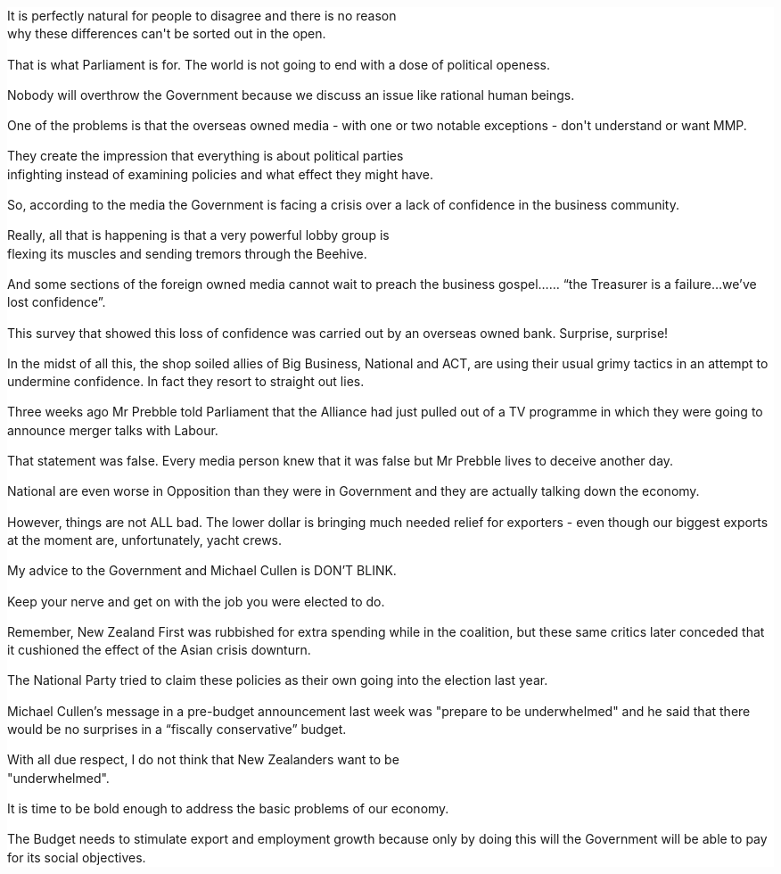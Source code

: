 It is perfectly natural for people to disagree and there is no reason  
why these differences can't be sorted out in the open.

That is what Parliament is for. The world is not going to end with a dose of political openess.

Nobody will overthrow the Government because we discuss an issue like rational human beings.

One of the problems is that the overseas owned media - with one or two notable exceptions - don't understand or want MMP.

  
They create the impression that everything is about political parties  
infighting instead of examining policies and what effect they might have.

So, according to the media the Government is facing a crisis over a lack of confidence in the business community.

Really, all that is happening is that a very powerful lobby group is  
flexing its muscles and sending tremors through the Beehive.

And some sections of the foreign owned media cannot wait to preach the business gospel…… “the Treasurer is a failure…we’ve lost confidence”.

This survey that showed this loss of confidence was carried out by an overseas owned bank. Surprise, surprise!

In the midst of all this, the shop soiled allies of Big Business, National and ACT, are using their usual grimy tactics in an attempt to undermine confidence. In fact they resort to straight out lies.

Three weeks ago Mr Prebble told Parliament that the Alliance had just pulled out of a TV programme in which they were going to announce merger talks with Labour.

That statement was false. Every media person knew that it was false but Mr Prebble lives to deceive another day.

National are even worse in Opposition than they were in Government and they are actually talking down the economy.

However, things are not ALL bad. The lower dollar is bringing much needed relief for exporters - even though our biggest exports at the moment are, unfortunately, yacht crews.

My advice to the Government and Michael Cullen is DON’T BLINK.

Keep your nerve and get on with the job you were elected to do.

Remember, New Zealand First was rubbished for extra spending while in the coalition, but these same critics later conceded that it cushioned the effect of the Asian crisis downturn.

The National Party tried to claim these policies as their own going into the election last year.

Michael Cullen’s message in a pre-budget announcement last week was "prepare to be underwhelmed" and he said that there would be no surprises in a “fiscally conservative” budget.

With all due respect, I do not think that New Zealanders want to be  
"underwhelmed".

It is time to be bold enough to address the basic problems of our economy.

The Budget needs to stimulate export and employment growth because only by doing this will the Government will be able to pay for its social objectives.
